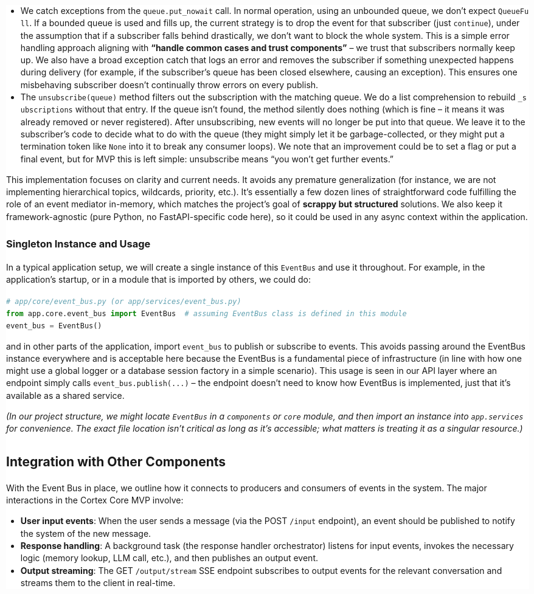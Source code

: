 - We catch exceptions from the `queue.put_nowait` call. In normal operation, using an unbounded queue, we don’t expect `QueueFull`. If a bounded queue is used and fills up, the current strategy is to drop the event for that subscriber (just `continue`), under the assumption that if a subscriber falls behind drastically, we don’t want to block the whole system. This is a simple error handling approach aligning with **“handle common cases and trust components”** – we trust that subscribers normally keep up. We also have a broad exception catch that logs an error and removes the subscriber if something unexpected happens during delivery (for example, if the subscriber’s queue has been closed elsewhere, causing an exception). This ensures one misbehaving subscriber doesn’t continually throw errors on every publish.
- The `unsubscribe(queue)` method filters out the subscription with the matching queue. We do a list comprehension to rebuild `_subscriptions` without that entry. If the queue isn’t found, the method silently does nothing (which is fine – it means it was already removed or never registered). After unsubscribing, new events will no longer be put into that queue. We leave it to the subscriber’s code to decide what to do with the queue (they might simply let it be garbage-collected, or they might put a termination token like `None` into it to break any consumer loops). We note that an improvement could be to set a flag or put a final event, but for MVP this is left simple: unsubscribe means “you won’t get further events.”

This implementation focuses on clarity and current needs. It avoids any premature generalization (for instance, we are not implementing hierarchical topics, wildcards, priority, etc.). It’s essentially a few dozen lines of straightforward code fulfilling the role of an event mediator in-memory, which matches the project’s goal of **scrappy but structured** solutions. We also keep it framework-agnostic (pure Python, no FastAPI-specific code here), so it could be used in any async context within the application.

### Singleton Instance and Usage

In a typical application setup, we will create a single instance of this `EventBus` and use it throughout. For example, in the application’s startup, or in a module that is imported by others, we could do:

```python
# app/core/event_bus.py (or app/services/event_bus.py)
from app.core.event_bus import EventBus  # assuming EventBus class is defined in this module
event_bus = EventBus()
```

and in other parts of the application, import `event_bus` to publish or subscribe to events. This avoids passing around the EventBus instance everywhere and is acceptable here because the EventBus is a fundamental piece of infrastructure (in line with how one might use a global logger or a database session factory in a simple scenario). This usage is seen in our API layer where an endpoint simply calls `event_bus.publish(...)` – the endpoint doesn’t need to know how EventBus is implemented, just that it’s available as a shared service.

_(In our project structure, we might locate `EventBus` in a `components` or `core` module, and then import an instance into `app.services` for convenience. The exact file location isn’t critical as long as it’s accessible; what matters is treating it as a singular resource.)_

## Integration with Other Components

With the Event Bus in place, we outline how it connects to producers and consumers of events in the system. The major interactions in the Cortex Core MVP involve:

- **User input events**: When the user sends a message (via the POST `/input` endpoint), an event should be published to notify the system of the new message.
- **Response handling**: A background task (the response handler orchestrator) listens for input events, invokes the necessary logic (memory lookup, LLM call, etc.), and then publishes an output event.
- **Output streaming**: The GET `/output/stream` SSE endpoint subscribes to output events for the relevant conversation and streams them to the client in real-time.

